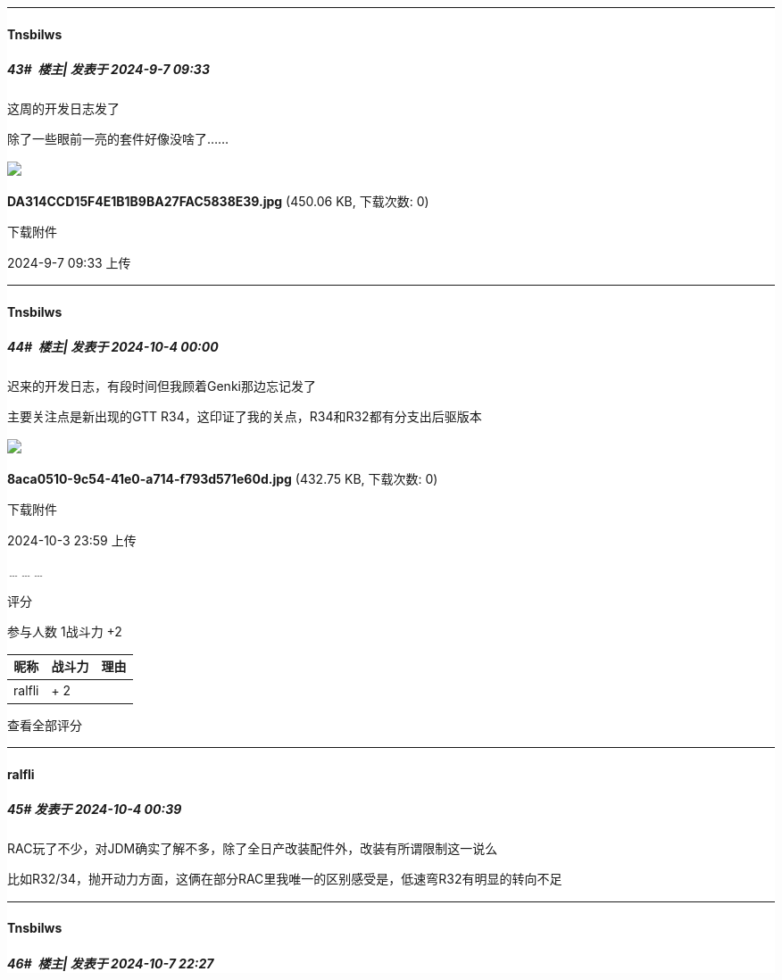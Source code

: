 *****

####  Tnsbilws  
##### 43#         楼主| 发表于 2024-9-7 09:33

这周的开发日志发了

除了一些眼前一亮的套件好像没啥了……

<img src="https://img.saraba1st.com/forum/202409/07/093303kgw9cab45gy5bb4z.jpg" referrerpolicy="no-referrer">

<strong>DA314CCD15F4E1B1B9BA27FAC5838E39.jpg</strong> (450.06 KB, 下载次数: 0)

下载附件

2024-9-7 09:33 上传

*****

####  Tnsbilws  
##### 44#         楼主| 发表于 2024-10-4 00:00

迟来的开发日志，有段时间但我顾着Genki那边忘记发了

主要关注点是新出现的GTT R34，这印证了我的关点，R34和R32都有分支出后驱版本

<img src="https://img.saraba1st.com/forum/202410/03/235959s0iww05kq2e0rw05.jpg" referrerpolicy="no-referrer">

<strong>8aca0510-9c54-41e0-a714-f793d571e60d.jpg</strong> (432.75 KB, 下载次数: 0)

下载附件

2024-10-3 23:59 上传

﹍﹍﹍

评分

 参与人数 1战斗力 +2

|昵称|战斗力|理由|
|----|---|---|
| ralfli| + 2||

查看全部评分

*****

####  ralfli  
##### 45#       发表于 2024-10-4 00:39

RAC玩了不少，对JDM确实了解不多，除了全日产改装配件外，改装有所谓限制这一说么

比如R32/34，抛开动力方面，这俩在部分RAC里我唯一的区别感受是，低速弯R32有明显的转向不足

*****

####  Tnsbilws  
##### 46#         楼主| 发表于 2024-10-7 22:27
